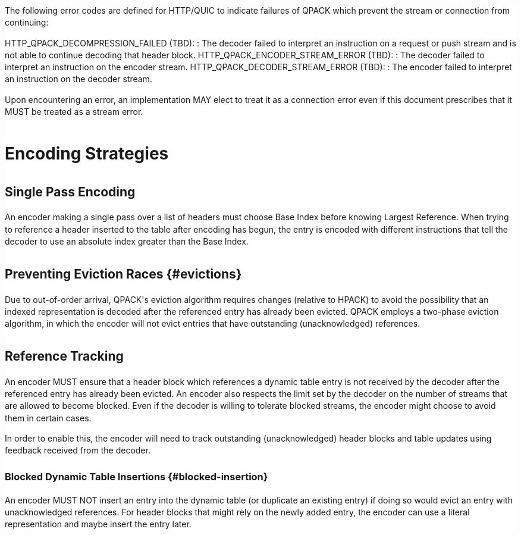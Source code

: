 The following error codes are defined for HTTP/QUIC to indicate failures of
QPACK which prevent the stream or connection from continuing:

HTTP_QPACK_DECOMPRESSION_FAILED (TBD):
: The decoder failed to interpret an instruction on a request or push stream and
  is not able to continue decoding that header block.
HTTP_QPACK_ENCODER_STREAM_ERROR (TBD):
: The decoder failed to interpret an instruction on the encoder stream.
HTTP_QPACK_DECODER_STREAM_ERROR (TBD):
: The encoder failed to interpret an instruction on the decoder stream.

Upon encountering an error, an implementation MAY elect to treat it as a
connection error even if this document prescribes that it MUST be treated as a
stream error.


# Encoding Strategies

## Single Pass Encoding

An encoder making a single pass over a list of headers must choose Base Index
before knowing Largest Reference.  When trying to reference a header inserted to
the table after encoding has begun, the entry is encoded with different
instructions that tell the decoder to use an absolute index greater than the
Base Index.

## Preventing Eviction Races {#evictions}

Due to out-of-order arrival, QPACK's eviction algorithm requires changes
(relative to HPACK) to avoid the possibility that an indexed representation is
decoded after the referenced entry has already been evicted.  QPACK employs a
two-phase eviction algorithm, in which the encoder will not evict entries that
have outstanding (unacknowledged) references.

## Reference Tracking

An encoder MUST ensure that a header block which references a dynamic table
entry is not received by the decoder after the referenced entry has already been
evicted.  An encoder also respects the limit set by the decoder on the number of
streams that are allowed to become blocked. Even if the decoder is willing to
tolerate blocked streams, the encoder might choose to avoid them in certain
cases.

In order to enable this, the encoder will need to track outstanding
(unacknowledged) header blocks and table updates using feedback received from
the decoder.

### Blocked Dynamic Table Insertions {#blocked-insertion}

An encoder MUST NOT insert an entry into the dynamic table (or duplicate an
existing entry) if doing so would evict an entry with unacknowledged references.
For header blocks that might rely on the newly added entry, the encoder can use
a literal representation and maybe insert the entry later.
